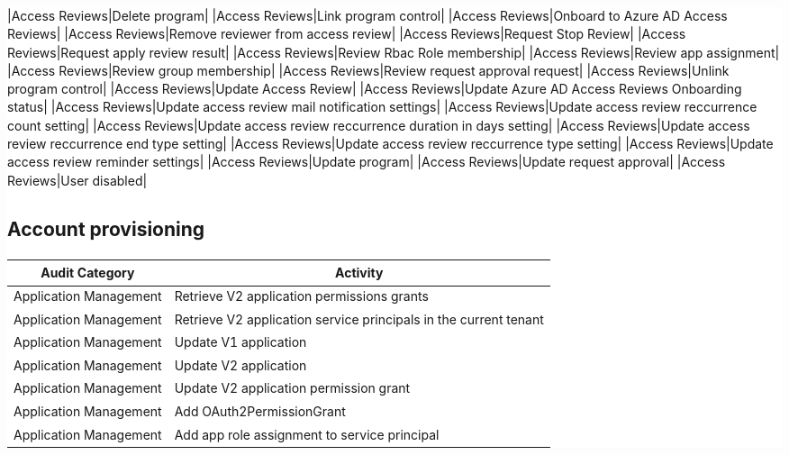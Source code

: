 |Access Reviews|Delete program|
|Access Reviews|Link program control|
|Access Reviews|Onboard to Azure AD Access Reviews|
|Access Reviews|Remove reviewer from access review|
|Access Reviews|Request Stop Review|
|Access Reviews|Request apply review result|
|Access Reviews|Review Rbac Role membership|
|Access Reviews|Review app assignment|
|Access Reviews|Review group membership|
|Access Reviews|Review request approval request|
|Access Reviews|Unlink program control|
|Access Reviews|Update Access Review|
|Access Reviews|Update Azure AD Access Reviews Onboarding status|
|Access Reviews|Update access review mail notification settings|
|Access Reviews|Update access review reccurrence count setting|
|Access Reviews|Update access review reccurrence duration in days setting|
|Access Reviews|Update access review reccurrence end type setting|
|Access Reviews|Update access review reccurrence type setting|
|Access Reviews|Update access review reminder settings|
|Access Reviews|Update program|
|Access Reviews|Update request approval|
|Access Reviews|User disabled|

## Account provisioning

|Audit Category|Activity|
|---|---|
|Application Management|Retrieve V2 application permissions grants|
|Application Management|Retrieve V2 application service principals in the current tenant|
|Application Management|Update V1 application|
|Application Management|Update V2 application|
|Application Management|Update V2 application permission grant|
|Application Management|Add OAuth2PermissionGrant|
|Application Management|Add app role assignment to service principal|
